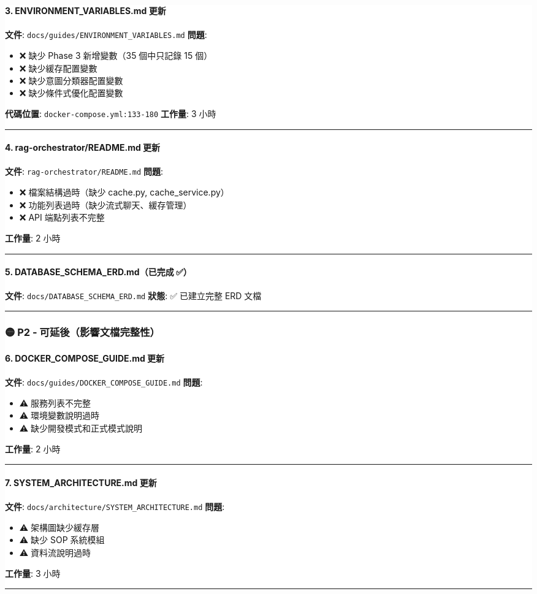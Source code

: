 #### 3. ENVIRONMENT_VARIABLES.md 更新
**文件**: `docs/guides/ENVIRONMENT_VARIABLES.md`
**問題**:
- ❌ 缺少 Phase 3 新增變數（35 個中只記錄 15 個）
- ❌ 缺少緩存配置變數
- ❌ 缺少意圖分類器配置變數
- ❌ 缺少條件式優化配置變數

**代碼位置**: `docker-compose.yml:133-180`
**工作量**: 3 小時

---

#### 4. rag-orchestrator/README.md 更新
**文件**: `rag-orchestrator/README.md`
**問題**:
- ❌ 檔案結構過時（缺少 cache.py, cache_service.py）
- ❌ 功能列表過時（缺少流式聊天、緩存管理）
- ❌ API 端點列表不完整

**工作量**: 2 小時

---

#### 5. DATABASE_SCHEMA_ERD.md（已完成 ✅）
**文件**: `docs/DATABASE_SCHEMA_ERD.md`
**狀態**: ✅ 已建立完整 ERD 文檔

---

### 🟡 P2 - 可延後（影響文檔完整性）

#### 6. DOCKER_COMPOSE_GUIDE.md 更新
**文件**: `docs/guides/DOCKER_COMPOSE_GUIDE.md`
**問題**:
- ⚠️ 服務列表不完整
- ⚠️ 環境變數說明過時
- ⚠️ 缺少開發模式和正式模式說明

**工作量**: 2 小時

---

#### 7. SYSTEM_ARCHITECTURE.md 更新
**文件**: `docs/architecture/SYSTEM_ARCHITECTURE.md`
**問題**:
- ⚠️ 架構圖缺少緩存層
- ⚠️ 缺少 SOP 系統模組
- ⚠️ 資料流說明過時

**工作量**: 3 小時

---
